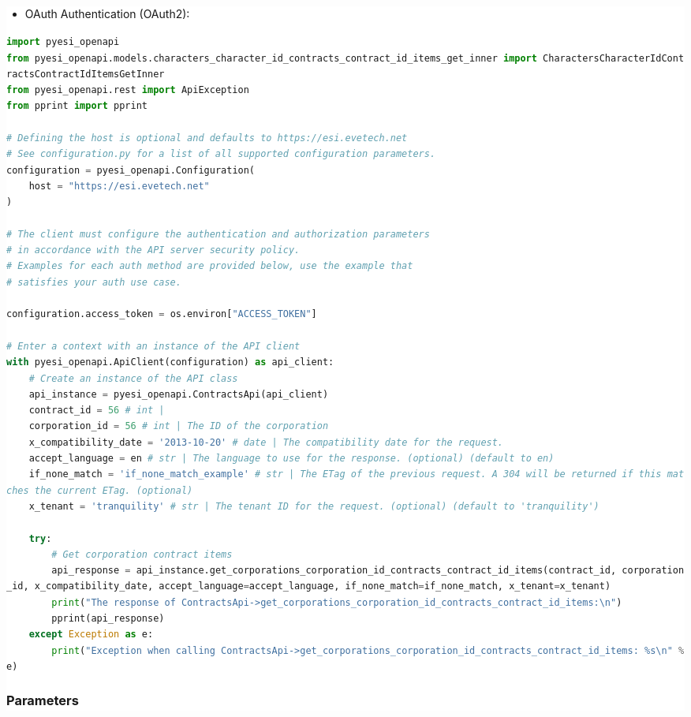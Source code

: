 * OAuth Authentication (OAuth2):

```python
import pyesi_openapi
from pyesi_openapi.models.characters_character_id_contracts_contract_id_items_get_inner import CharactersCharacterIdContractsContractIdItemsGetInner
from pyesi_openapi.rest import ApiException
from pprint import pprint

# Defining the host is optional and defaults to https://esi.evetech.net
# See configuration.py for a list of all supported configuration parameters.
configuration = pyesi_openapi.Configuration(
    host = "https://esi.evetech.net"
)

# The client must configure the authentication and authorization parameters
# in accordance with the API server security policy.
# Examples for each auth method are provided below, use the example that
# satisfies your auth use case.

configuration.access_token = os.environ["ACCESS_TOKEN"]

# Enter a context with an instance of the API client
with pyesi_openapi.ApiClient(configuration) as api_client:
    # Create an instance of the API class
    api_instance = pyesi_openapi.ContractsApi(api_client)
    contract_id = 56 # int | 
    corporation_id = 56 # int | The ID of the corporation
    x_compatibility_date = '2013-10-20' # date | The compatibility date for the request.
    accept_language = en # str | The language to use for the response. (optional) (default to en)
    if_none_match = 'if_none_match_example' # str | The ETag of the previous request. A 304 will be returned if this matches the current ETag. (optional)
    x_tenant = 'tranquility' # str | The tenant ID for the request. (optional) (default to 'tranquility')

    try:
        # Get corporation contract items
        api_response = api_instance.get_corporations_corporation_id_contracts_contract_id_items(contract_id, corporation_id, x_compatibility_date, accept_language=accept_language, if_none_match=if_none_match, x_tenant=x_tenant)
        print("The response of ContractsApi->get_corporations_corporation_id_contracts_contract_id_items:\n")
        pprint(api_response)
    except Exception as e:
        print("Exception when calling ContractsApi->get_corporations_corporation_id_contracts_contract_id_items: %s\n" % e)
```



### Parameters

